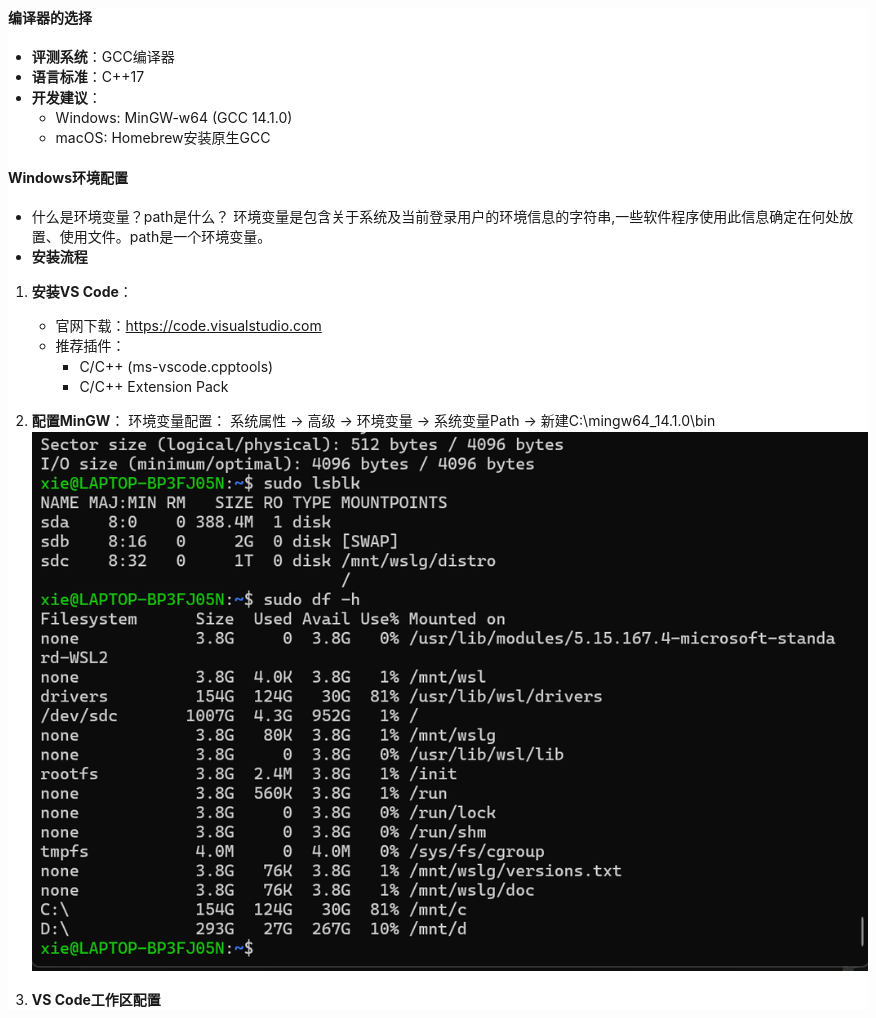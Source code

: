 #### 编译器的选择
- **评测系统**：GCC编译器
- **语言标准**：C++17
- **开发建议**：
  - Windows: MinGW-w64 (GCC 14.1.0)
  - macOS: Homebrew安装原生GCC

#### Windows环境配置
- 什么是环境变量？path是什么？
环境变量是包含关于系统及当前登录用户的环境信息的字符串,一些软件程序使用此信息确定在何处放置、使用文件。path是一个环境变量。
- **安装流程**
1. **安装VS Code**：
   - 官网下载：https://code.visualstudio.com
   - 推荐插件：
     - C/C++ (ms-vscode.cpptools)
     - C/C++ Extension Pack

2. **配置MinGW**：
环境变量配置：
系统属性 → 高级 → 环境变量 → 系统变量Path → 新建C:\mingw64_14.1.0\bin
![如图](image.png)


3. **VS Code工作区配置**
